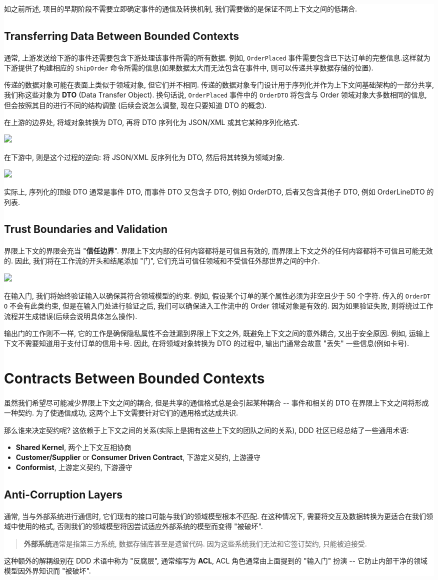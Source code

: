 如之前所述, 项目的早期阶段不需要立即确定事件的通信及转换机制, 我们需要做的是保证不同上下文之间的低耦合.

## Transferring Data Between Bounded Contexts

通常, 上游发送给下游的事件还需要包含下游处理该事件所需的所有数据. 例如, `OrderPlaced` 事件需要包含已下达订单的完整信息.这样就为下游提供了构建相应的 `ShipOrder` 命令所需的信息(如果数据太大而无法包含在事件中, 则可以传递共享数据存储的位置).

传递的数据对象可能在表面上类似于领域对象, 但它们并不相同. 传递的数据对象专门设计用于序列化并作为上下文间基础架构的一部分共享, 我们称这些对象为 **DTO** (Data Transfer Object). 换句话说, `OrderPlaced` 事件中的 `OrderDTO` 将包含与 Order 领域对象大多数相同的信息, 但会按照其目的进行不同的结构调整 (后续会说怎么调整, 现在只要知道 DTO 的概念).

在上游的边界处, 将域对象转换为 DTO, 再将 DTO 序列化为 JSON/XML 或其它某种序列化格式.

![]({static}/images/函数式领域建模/converted-dto.png)

在下游中, 则是这个过程的逆向: 将 JSON/XML 反序列化为 DTO, 然后将其转换为领域对象.

![]({static}/images/函数式领域建模/converted-domain.png)

实际上, 序列化的顶级 DTO 通常是事件 DTO, 而事件 DTO 又包含子 DTO, 例如 OrderDTO, 后者又包含其他子 DTO, 例如 OrderLineDTO 的列表.

## Trust Boundaries and Validation

界限上下文的界限会充当 "**信任边界**". 界限上下文内部的任何内容都将是可信且有效的, 而界限上下文之外的任何内容都将不可信且可能无效的. 因此, 我们将在工作流的开头和结尾添加 "门", 它们充当可信任领域和不受信任外部世界之间的中介.

![]({static}/images/函数式领域建模/trust.png)

在输入门, 我们将始终验证输入以确保其符合领域模型的约束. 例如, 假设某个订单的某个属性必须为非空且少于 50 个字符. 传入的 `OrderDTO` 不会有此类约束, 但是在输入门处进行验证之后, 我们可以确保进入工作流中的 Order 领域对象是有效的. 因为如果验证失败, 则将绕过工作流程并生成错误(后续会说明具体怎么操作).

输出门的工作则不一样, 它的工作是确保隐私属性不会泄漏到界限上下文之外, 既避免上下文之间的意外耦合, 又出于安全原因. 例如, 运输上下文不需要知道用于支付订单的信用卡号. 因此, 在将领域对象转换为 DTO 的过程中, 输出门通常会故意 "丢失" 一些信息(例如卡号).

# Contracts Between Bounded Contexts

虽然我们希望尽可能减少界限上下文之间的耦合, 但是共享的通信格式总是会引起某种耦合 -- 事件和相关的 DTO 在界限上下文之间将形成一种契约. 为了使通信成功, 这两个上下文需要针对它们的通用格式达成共识.

那么谁来决定契约呢? 这依赖于上下文之间的关系(实际上是拥有这些上下文的团队之间的关系), DDD 社区已经总结了一些通用术语:

- **Shared Kernel**, 两个上下文互相协商
- **Customer/Supplier** or **Consumer Driven Contract**, 下游定义契约, 上游遵守
- **Conformist**, 上游定义契约, 下游遵守

## Anti-Corruption Layers

通常, 当与外部系统进行通信时, 它们现有的接口可能与我们的领域模型根本不匹配. 在这种情况下, 需要将交互及数据转换为更适合在我们领域中使用的格式, 否则我们的领域模型将因尝试适应外部系统的模型而变得 "被破坏".

> **外部系统**通常是指第三方系统, 数据存储库甚至是遗留代码. 因为这些系统我们无法和它签订契约, 只能被迫接受.

这种额外的解耦级别在 DDD 术语中称为 "反腐层", 通常缩写为 **ACL**, ACL 角色通常由上面提到的 "输入门" 扮演 -- 它防止内部干净的领域模型因外界知识而 "被破坏".
